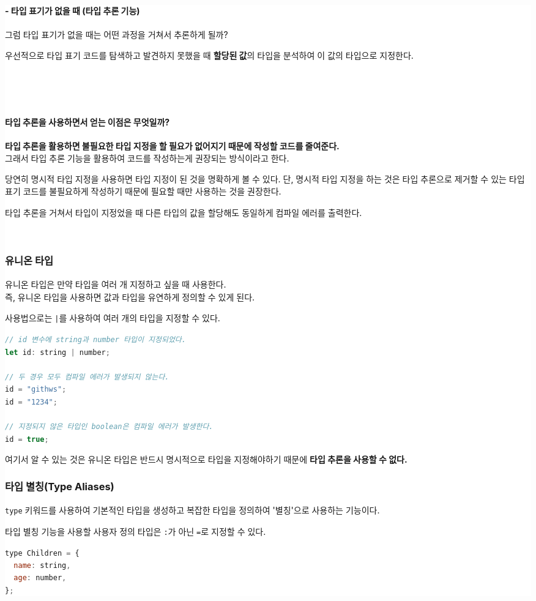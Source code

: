 #### - 타입 표기가 없을 때 (타입 추론 기능)

그럼 타입 표기가 없을 때는 어떤 과정을 거쳐서 추론하게 될까?

우선적으로 타입 표기 코드를 탐색하고 발견하지 못했을 때 **할당된 값**의 타입을 분석하여 이 값의 타입으로 지정한다.

<p align="center">
  <img src="https://user-images.githubusercontent.com/96808980/209822327-8fcc2d43-b1fb-470b-8732-c051fe5e3b06.png" alt=""/>
</p>

<br/>

#### 타입 추론을 사용하면서 얻는 이점은 무엇일까?

**타입 추론을 활용하면 불필요한 타입 지정을 할 필요가 없어지기 때문에 작성할 코드를 줄여준다.**<br>
그래서 타입 추론 기능을 활용하여 코드를 작성하는게 권장되는 방식이라고 한다.

당연히 명시적 타입 지정을 사용하면 타입 지정이 된 것을 명확하게 볼 수 있다.
단, 명시적 타입 지정을 하는 것은 타입 추론으로 제거할 수 있는 타입 표기 코드를 불필요하게 작성하기 때문에 필요할 때만 사용하는 것을 권장한다.

타입 추론을 거쳐서 타입이 지정었을 때 다른 타입의 값을 할당해도 동일하게 컴파일 에러를 출력한다.

<br>

### 유니온 타입

유니온 타입은 만약 타입을 여러 개 지정하고 싶을 때 사용한다.<br/>
즉, 유니온 타입을 사용하면 값과 타입을 유연하게 정의할 수 있게 된다.

사용법으로는 `|`를 사용하여 여러 개의 타입을 지정할 수 있다.

```js
// id 변수에 string과 number 타입이 지정되었다.
let id: string | number;

// 두 경우 모두 컴파일 에러가 발생되지 않는다.
id = "githws";
id = "1234";

// 지정되지 않은 타입인 boolean은 컴파일 에러가 발생한다.
id = true;
```

여기서 알 수 있는 것은 유니온 타입은 반드시 명시적으로 타입을 지정해야하기 때문에 **타입 추론을 사용할 수 없다.**

### 타입 별칭(Type Aliases)

`type` 키워드를 사용하여 기본적인 타입을 생성하고 복잡한 타입을 정의하여 '별칭'으로 사용하는 기능이다.

타입 별칭 기능을 사용할 사용자 정의 타입은 `:`가 아닌 `=`로 지정할 수 있다.

```js
type Children = {
  name: string,
  age: number,
};
```
